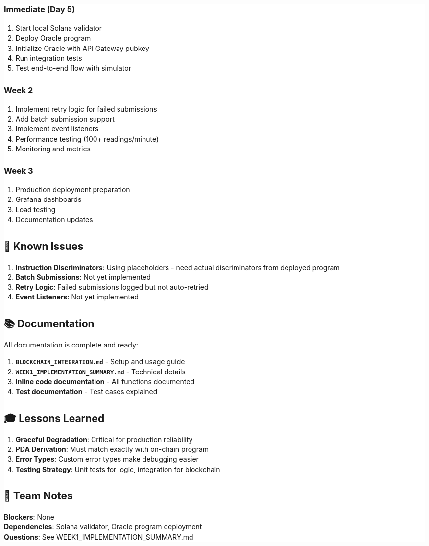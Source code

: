 ### Immediate (Day 5)
1. Start local Solana validator
2. Deploy Oracle program
3. Initialize Oracle with API Gateway pubkey
4. Run integration tests
5. Test end-to-end flow with simulator

### Week 2
1. Implement retry logic for failed submissions
2. Add batch submission support
3. Implement event listeners
4. Performance testing (100+ readings/minute)
5. Monitoring and metrics

### Week 3
1. Production deployment preparation
2. Grafana dashboards
3. Load testing
4. Documentation updates

## 🐛 Known Issues

1. **Instruction Discriminators**: Using placeholders - need actual discriminators from deployed program
2. **Batch Submissions**: Not yet implemented
3. **Retry Logic**: Failed submissions logged but not auto-retried
4. **Event Listeners**: Not yet implemented

## 📚 Documentation

All documentation is complete and ready:

1. **`BLOCKCHAIN_INTEGRATION.md`** - Setup and usage guide
2. **`WEEK1_IMPLEMENTATION_SUMMARY.md`** - Technical details
3. **Inline code documentation** - All functions documented
4. **Test documentation** - Test cases explained

## 🎓 Lessons Learned

1. **Graceful Degradation**: Critical for production reliability
2. **PDA Derivation**: Must match exactly with on-chain program
3. **Error Types**: Custom error types make debugging easier
4. **Testing Strategy**: Unit tests for logic, integration for blockchain

## 👥 Team Notes

**Blockers**: None  
**Dependencies**: Solana validator, Oracle program deployment  
**Questions**: See WEEK1_IMPLEMENTATION_SUMMARY.md
